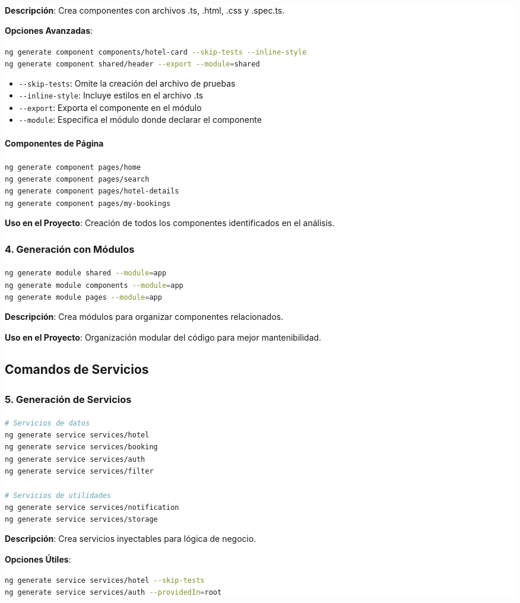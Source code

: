 ```bash
```

**Descripción**: Crea componentes con archivos .ts, .html, .css y .spec.ts.

**Opciones Avanzadas**:
```bash
ng generate component components/hotel-card --skip-tests --inline-style
ng generate component shared/header --export --module=shared
```
- `--skip-tests`: Omite la creación del archivo de pruebas
- `--inline-style`: Incluye estilos en el archivo .ts
- `--export`: Exporta el componente en el módulo
- `--module`: Especifica el módulo donde declarar el componente

#### Componentes de Página
```bash
ng generate component pages/home
ng generate component pages/search
ng generate component pages/hotel-details
ng generate component pages/my-bookings
```

**Uso en el Proyecto**: Creación de todos los componentes identificados en el análisis.

### 4. Generación con Módulos

```bash
ng generate module shared --module=app
ng generate module components --module=app
ng generate module pages --module=app
```

**Descripción**: Crea módulos para organizar componentes relacionados.

**Uso en el Proyecto**: Organización modular del código para mejor mantenibilidad.

## Comandos de Servicios

### 5. Generación de Servicios

```bash
# Servicios de datos
ng generate service services/hotel
ng generate service services/booking
ng generate service services/auth
ng generate service services/filter

# Servicios de utilidades
ng generate service services/notification
ng generate service services/storage
```

**Descripción**: Crea servicios inyectables para lógica de negocio.

**Opciones Útiles**:
```bash
ng generate service services/hotel --skip-tests
ng generate service services/auth --providedIn=root
```

